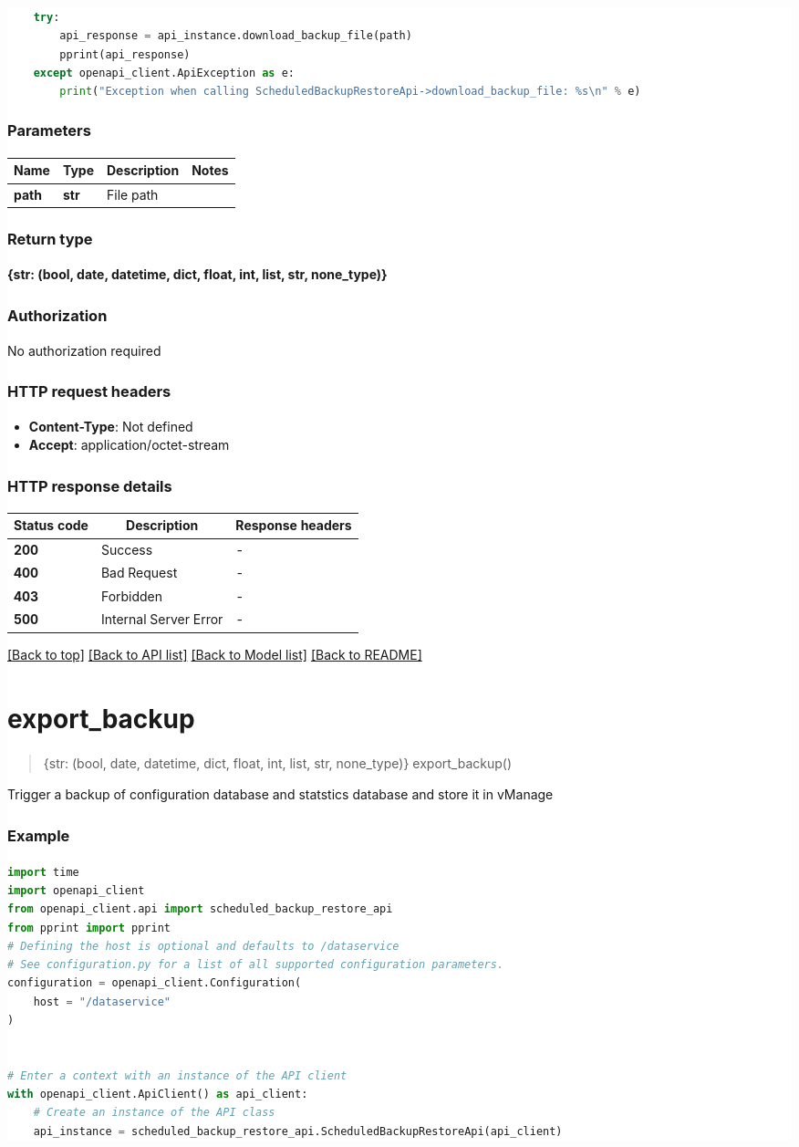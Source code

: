 ```python
    try:
        api_response = api_instance.download_backup_file(path)
        pprint(api_response)
    except openapi_client.ApiException as e:
        print("Exception when calling ScheduledBackupRestoreApi->download_backup_file: %s\n" % e)
```


### Parameters

Name | Type | Description  | Notes
------------- | ------------- | ------------- | -------------
 **path** | **str**| File path |

### Return type

**{str: (bool, date, datetime, dict, float, int, list, str, none_type)}**

### Authorization

No authorization required

### HTTP request headers

 - **Content-Type**: Not defined
 - **Accept**: application/octet-stream


### HTTP response details

| Status code | Description | Response headers |
|-------------|-------------|------------------|
**200** | Success |  -  |
**400** | Bad Request |  -  |
**403** | Forbidden |  -  |
**500** | Internal Server Error |  -  |

[[Back to top]](#) [[Back to API list]](../README.md#documentation-for-api-endpoints) [[Back to Model list]](../README.md#documentation-for-models) [[Back to README]](../README.md)

# **export_backup**
> {str: (bool, date, datetime, dict, float, int, list, str, none_type)} export_backup()



Trigger a backup of configuration database and statstics database and store it in vManage

### Example


```python
import time
import openapi_client
from openapi_client.api import scheduled_backup_restore_api
from pprint import pprint
# Defining the host is optional and defaults to /dataservice
# See configuration.py for a list of all supported configuration parameters.
configuration = openapi_client.Configuration(
    host = "/dataservice"
)


# Enter a context with an instance of the API client
with openapi_client.ApiClient() as api_client:
    # Create an instance of the API class
    api_instance = scheduled_backup_restore_api.ScheduledBackupRestoreApi(api_client)
```